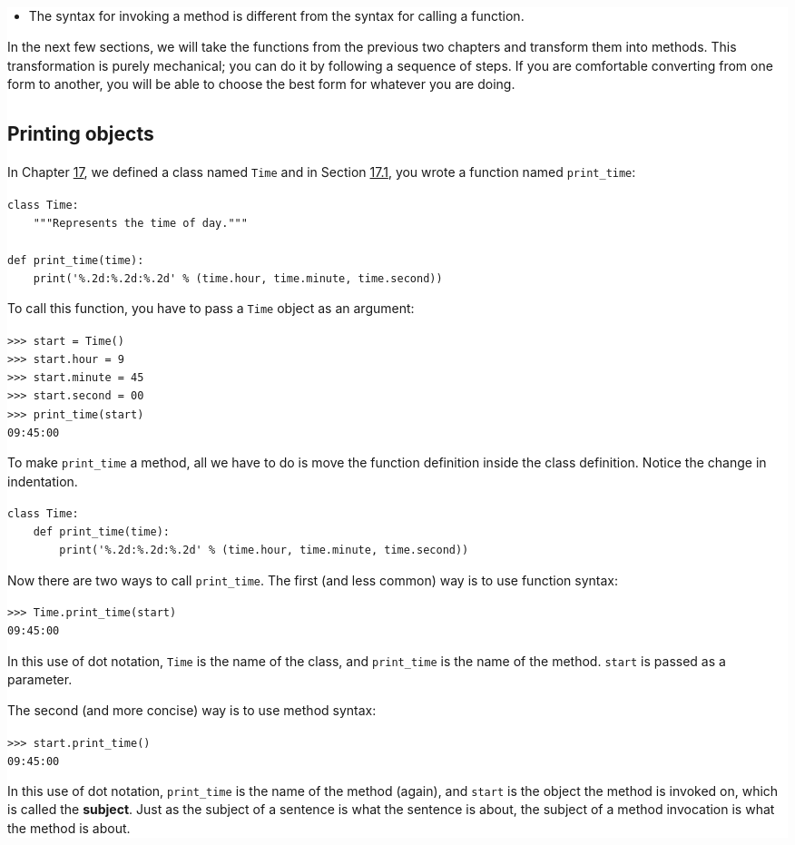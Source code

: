   - The syntax for invoking a method is different from the syntax for
    calling a function.

In the next few sections, we will take the functions from the previous
two chapters and transform them into methods. This transformation is
purely mechanical; you can do it by following a sequence of steps. If
you are comfortable converting from one form to another, you will be
able to choose the best form for whatever you are doing.

## Printing objects

In Chapter [17](#time), we defined a class named <span>`Time`</span> and
in Section [17.1](#isafter), you wrote a function named `print_time`:

    class Time:
        """Represents the time of day."""
    
    def print_time(time):
        print('%.2d:%.2d:%.2d' % (time.hour, time.minute, time.second))

To call this function, you have to pass a <span>`Time`</span> object as
an argument:

    >>> start = Time()
    >>> start.hour = 9
    >>> start.minute = 45
    >>> start.second = 00
    >>> print_time(start)
    09:45:00

To make `print_time` a method, all we have to do is move the function
definition inside the class definition. Notice the change in
indentation.

    class Time:
        def print_time(time):
            print('%.2d:%.2d:%.2d' % (time.hour, time.minute, time.second))

Now there are two ways to call `print_time`. The first (and less common)
way is to use function syntax:

    >>> Time.print_time(start)
    09:45:00

In this use of dot notation, <span>`Time`</span> is the name of the
class, and `print_time` is the name of the method. <span>`start`</span>
is passed as a parameter.

The second (and more concise) way is to use method syntax:

    >>> start.print_time()
    09:45:00

In this use of dot notation, `print_time` is the name of the method
(again), and <span>`start`</span> is the object the method is invoked
on, which is called the <span>**subject**</span>. Just as the subject of
a sentence is what the sentence is about, the subject of a method
invocation is what the method is about.
